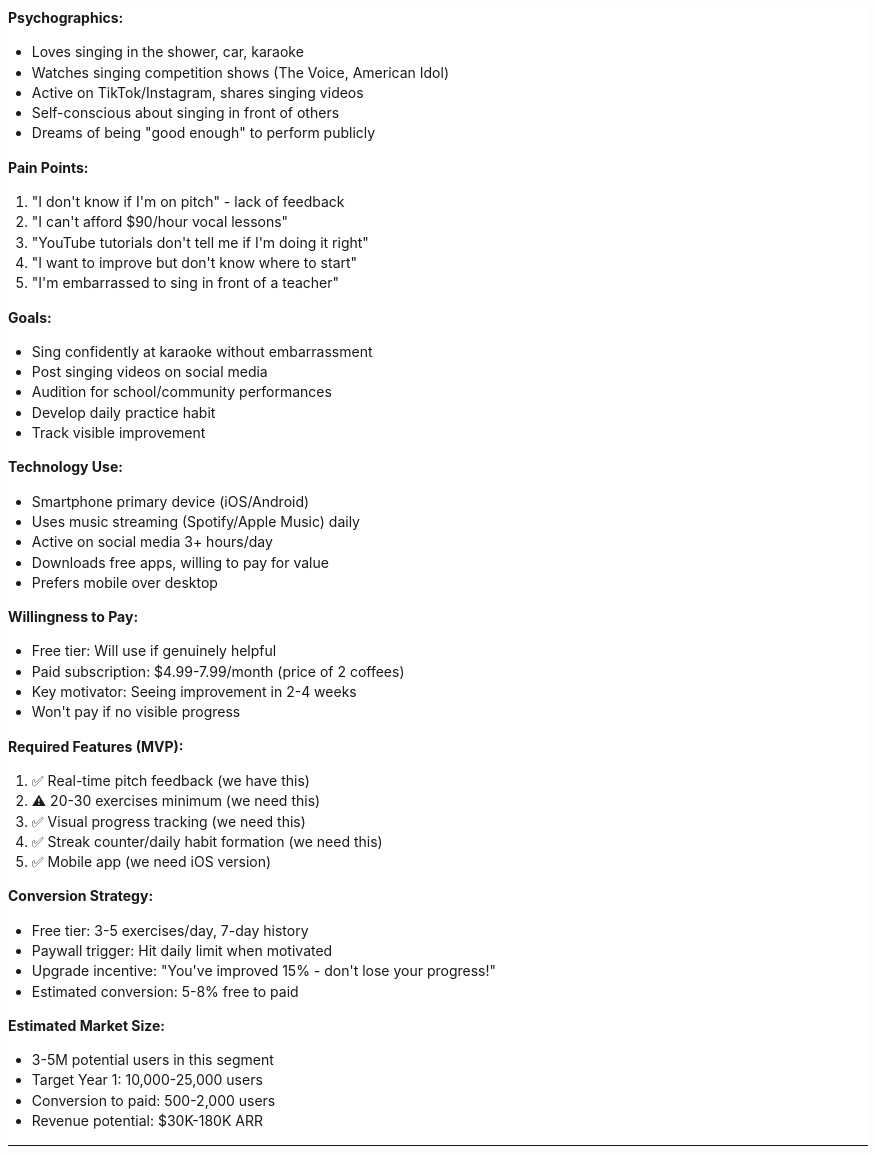 **Psychographics:**
- Loves singing in the shower, car, karaoke
- Watches singing competition shows (The Voice, American Idol)
- Active on TikTok/Instagram, shares singing videos
- Self-conscious about singing in front of others
- Dreams of being "good enough" to perform publicly

**Pain Points:**
1. "I don't know if I'm on pitch" - lack of feedback
2. "I can't afford $90/hour vocal lessons"
3. "YouTube tutorials don't tell me if I'm doing it right"
4. "I want to improve but don't know where to start"
5. "I'm embarrassed to sing in front of a teacher"

**Goals:**
- Sing confidently at karaoke without embarrassment
- Post singing videos on social media
- Audition for school/community performances
- Develop daily practice habit
- Track visible improvement

**Technology Use:**
- Smartphone primary device (iOS/Android)
- Uses music streaming (Spotify/Apple Music) daily
- Active on social media 3+ hours/day
- Downloads free apps, willing to pay for value
- Prefers mobile over desktop

**Willingness to Pay:**
- Free tier: Will use if genuinely helpful
- Paid subscription: $4.99-7.99/month (price of 2 coffees)
- Key motivator: Seeing improvement in 2-4 weeks
- Won't pay if no visible progress

**Required Features (MVP):**
1. ✅ Real-time pitch feedback (we have this)
2. ⚠️ 20-30 exercises minimum (we need this)
3. ✅ Visual progress tracking (we need this)
4. ✅ Streak counter/daily habit formation (we need this)
5. ✅ Mobile app (we need iOS version)

**Conversion Strategy:**
- Free tier: 3-5 exercises/day, 7-day history
- Paywall trigger: Hit daily limit when motivated
- Upgrade incentive: "You've improved 15% - don't lose your progress!"
- Estimated conversion: 5-8% free to paid

**Estimated Market Size:**
- 3-5M potential users in this segment
- Target Year 1: 10,000-25,000 users
- Conversion to paid: 500-2,000 users
- Revenue potential: $30K-180K ARR

---
